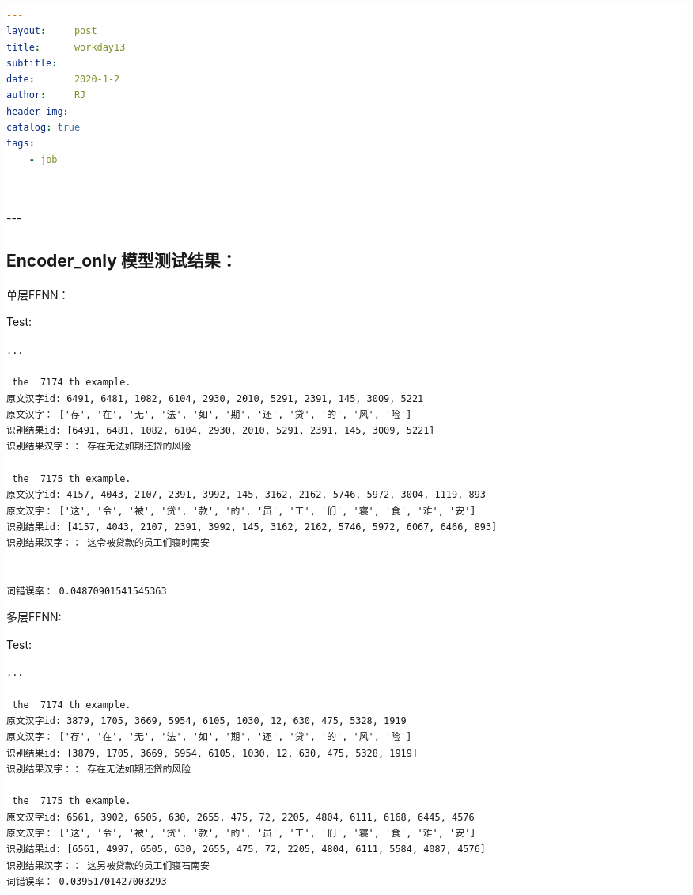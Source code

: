 ```yaml
---
layout:     post
title:      workday13
subtitle:   
date:       2020-1-2
author:     RJ
header-img: 
catalog: true
tags:
    - job

---
```

<p id = "build"></p>
---

## Encoder_only 模型测试结果：
单层FFNN：

Test:
```
...

 the  7174 th example.
原文汉字id: 6491, 6481, 1082, 6104, 2930, 2010, 5291, 2391, 145, 3009, 5221
原文汉字： ['存', '在', '无', '法', '如', '期', '还', '贷', '的', '风', '险']
识别结果id: [6491, 6481, 1082, 6104, 2930, 2010, 5291, 2391, 145, 3009, 5221]
识别结果汉字：： 存在无法如期还贷的风险

 the  7175 th example.
原文汉字id: 4157, 4043, 2107, 2391, 3992, 145, 3162, 2162, 5746, 5972, 3004, 1119, 893
原文汉字： ['这', '令', '被', '贷', '款', '的', '员', '工', '们', '寝', '食', '难', '安']
识别结果id: [4157, 4043, 2107, 2391, 3992, 145, 3162, 2162, 5746, 5972, 6067, 6466, 893]
识别结果汉字：： 这令被贷款的员工们寝时南安


词错误率： 0.04870901541545363
```

多层FFNN:

Test:
```
...

 the  7174 th example.
原文汉字id: 3879, 1705, 3669, 5954, 6105, 1030, 12, 630, 475, 5328, 1919
原文汉字： ['存', '在', '无', '法', '如', '期', '还', '贷', '的', '风', '险']
识别结果id: [3879, 1705, 3669, 5954, 6105, 1030, 12, 630, 475, 5328, 1919]
识别结果汉字：： 存在无法如期还贷的风险

 the  7175 th example.
原文汉字id: 6561, 3902, 6505, 630, 2655, 475, 72, 2205, 4804, 6111, 6168, 6445, 4576
原文汉字： ['这', '令', '被', '贷', '款', '的', '员', '工', '们', '寝', '食', '难', '安']
识别结果id: [6561, 4997, 6505, 630, 2655, 475, 72, 2205, 4804, 6111, 5584, 4087, 4576]
识别结果汉字：： 这另被贷款的员工们寝石南安
词错误率： 0.03951701427003293
```
